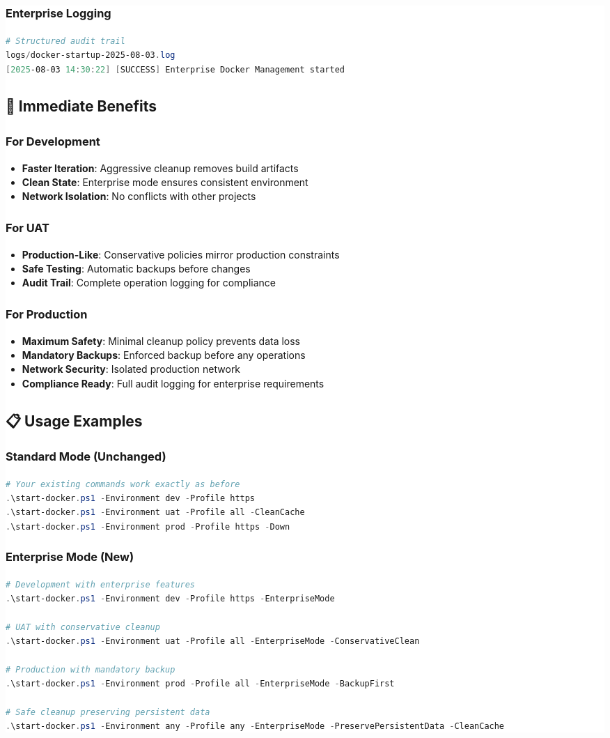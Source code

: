 ### Enterprise Logging
```powershell
# Structured audit trail
logs/docker-startup-2025-08-03.log
[2025-08-03 14:30:22] [SUCCESS] Enterprise Docker Management started
```

## 🚀 Immediate Benefits

### For Development
- **Faster Iteration**: Aggressive cleanup removes build artifacts
- **Clean State**: Enterprise mode ensures consistent environment
- **Network Isolation**: No conflicts with other projects

### For UAT
- **Production-Like**: Conservative policies mirror production constraints
- **Safe Testing**: Automatic backups before changes
- **Audit Trail**: Complete operation logging for compliance

### For Production
- **Maximum Safety**: Minimal cleanup policy prevents data loss
- **Mandatory Backups**: Enforced backup before any operations
- **Network Security**: Isolated production network
- **Compliance Ready**: Full audit logging for enterprise requirements

## 📋 Usage Examples

### Standard Mode (Unchanged)
```powershell
# Your existing commands work exactly as before
.\start-docker.ps1 -Environment dev -Profile https
.\start-docker.ps1 -Environment uat -Profile all -CleanCache
.\start-docker.ps1 -Environment prod -Profile https -Down
```

### Enterprise Mode (New)
```powershell
# Development with enterprise features
.\start-docker.ps1 -Environment dev -Profile https -EnterpriseMode

# UAT with conservative cleanup
.\start-docker.ps1 -Environment uat -Profile all -EnterpriseMode -ConservativeClean

# Production with mandatory backup
.\start-docker.ps1 -Environment prod -Profile all -EnterpriseMode -BackupFirst

# Safe cleanup preserving persistent data
.\start-docker.ps1 -Environment any -Profile any -EnterpriseMode -PreservePersistentData -CleanCache
```
